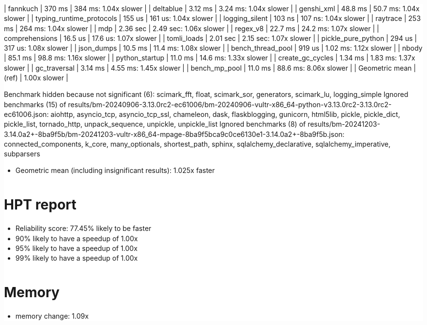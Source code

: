 | fannkuch                   | 370 ms                                                       | 384 ms: 1.04x slower                                                  |
| deltablue                  | 3.12 ms                                                      | 3.24 ms: 1.04x slower                                                 |
| genshi_xml                 | 48.8 ms                                                      | 50.7 ms: 1.04x slower                                                 |
| typing_runtime_protocols   | 155 us                                                       | 161 us: 1.04x slower                                                  |
| logging_silent             | 103 ns                                                       | 107 ns: 1.04x slower                                                  |
| raytrace                   | 253 ms                                                       | 264 ms: 1.04x slower                                                  |
| mdp                        | 2.36 sec                                                     | 2.49 sec: 1.06x slower                                                |
| regex_v8                   | 22.7 ms                                                      | 24.2 ms: 1.07x slower                                                 |
| comprehensions             | 16.5 us                                                      | 17.6 us: 1.07x slower                                                 |
| tomli_loads                | 2.01 sec                                                     | 2.15 sec: 1.07x slower                                                |
| pickle_pure_python         | 294 us                                                       | 317 us: 1.08x slower                                                  |
| json_dumps                 | 10.5 ms                                                      | 11.4 ms: 1.08x slower                                                 |
| bench_thread_pool          | 919 us                                                       | 1.02 ms: 1.12x slower                                                 |
| nbody                      | 85.1 ms                                                      | 98.8 ms: 1.16x slower                                                 |
| python_startup             | 11.0 ms                                                      | 14.6 ms: 1.33x slower                                                 |
| create_gc_cycles           | 1.34 ms                                                      | 1.83 ms: 1.37x slower                                                 |
| gc_traversal               | 3.14 ms                                                      | 4.55 ms: 1.45x slower                                                 |
| bench_mp_pool              | 11.0 ms                                                      | 88.6 ms: 8.06x slower                                                 |
| Geometric mean             | (ref)                                                        | 1.00x slower                                                          |

Benchmark hidden because not significant (6): scimark_fft, float, scimark_sor, generators, scimark_lu, logging_simple
Ignored benchmarks (15) of results/bm-20240906-3.13.0rc2-ec61006/bm-20240906-vultr-x86_64-python-v3.13.0rc2-3.13.0rc2-ec61006.json: aiohttp, asyncio_tcp, asyncio_tcp_ssl, chameleon, dask, flaskblogging, gunicorn, html5lib, pickle, pickle_dict, pickle_list, tornado_http, unpack_sequence, unpickle, unpickle_list
Ignored benchmarks (8) of results/bm-20241203-3.14.0a2+-8ba9f5b/bm-20241203-vultr-x86_64-mpage-8ba9f5bca9c0ce6130e1-3.14.0a2+-8ba9f5b.json: connected_components, k_core, many_optionals, shortest_path, sphinx, sqlalchemy_declarative, sqlalchemy_imperative, subparsers

- Geometric mean (including insignificant results): 1.025x faster

# HPT report

- Reliability score: 77.45% likely to be faster
- 90% likely to have a speedup of 1.00x
- 95% likely to have a speedup of 1.00x
- 99% likely to have a speedup of 1.00x

# Memory
- memory change: 1.09x